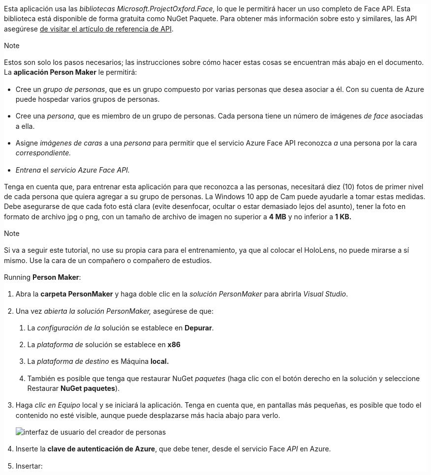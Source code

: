 Esta aplicación usa las *bibliotecas Microsoft.ProjectOxford.Face,* lo que le permitirá hacer un uso completo de Face API. Esta biblioteca está disponible de forma gratuita como NuGet Paquete. Para obtener más información sobre esto y similares, las API asegúrese [de visitar el artículo de referencia de API](/azure/cognitive-services/face/apireference).

> [!NOTE] 
> Estos son solo los pasos necesarios; las instrucciones sobre cómo hacer estas cosas se encuentran más abajo en el documento. La **aplicación Person Maker** le permitirá:
>
> - Cree un *grupo de personas*, que es un grupo compuesto por varias personas que desea asociar a él. Con su cuenta de Azure puede hospedar varios grupos de personas.
>
> - Cree una *persona*, que es miembro de un grupo de personas. Cada persona tiene un número de imágenes *de face* asociadas a ella.
>
> -  Asigne *imágenes de caras* a una *persona* para permitir que el servicio Azure Face API reconozca *a* una persona por la cara *correspondiente.*
>
> -  *Entrena* el *servicio Azure Face API.*

Tenga en cuenta que, para entrenar esta aplicación para que reconozca a las personas, necesitará diez (10) fotos de primer nivel de cada persona que quiera agregar a su grupo de personas. La Windows 10 app de Cam puede ayudarle a tomar estas medidas. Debe asegurarse de que cada foto está clara (evite desenfocar, ocultar o estar demasiado lejos del asunto), tener la foto en formato de archivo jpg o png, con un tamaño de archivo de imagen no superior a **4 MB** y no inferior a **1 KB.**

> [!NOTE]
> Si va a seguir este tutorial, no use su propia cara para el entrenamiento, ya que al colocar el HoloLens, no puede mirarse a sí mismo. Use la cara de un compañero o compañero de estudios.

Running **Person Maker**:

1.  Abra la **carpeta PersonMaker** y haga doble clic en la *solución PersonMaker* para abrirla *Visual Studio*.

2.  Una vez *abierta la solución PersonMaker,* asegúrese de que:

    1. La *configuración de la* solución se establece en **Depurar**.

    2. La *plataforma de* solución se establece en **x86**

    3. La *plataforma de destino* es Máquina **local.**

    4.  También es posible que tenga que restaurar NuGet  *paquetes* (haga clic con el botón derecho en la solución y seleccione Restaurar **NuGet paquetes**).

3.  Haga *clic en Equipo* local y se iniciará la aplicación. Tenga en cuenta que, en pantallas más pequeñas, es posible que todo el contenido no esté visible, aunque puede desplazarse más hacia abajo para verlo.

    ![interfaz de usuario del creador de personas](images/AzureLabs-Lab4-07.png)

4.  Inserte la **clave de autenticación de Azure**, que debe tener, desde el servicio Face *API* en Azure.

5.  Insertar:
